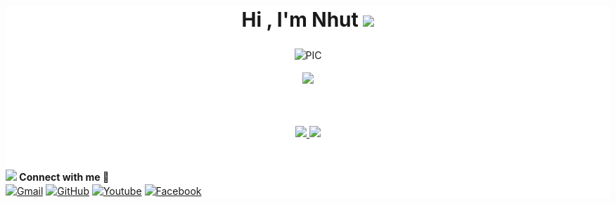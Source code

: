 <h1 align="center">
    Hi , I'm Nhut
<img src="https://media.giphy.com/media/hvRJCLFzcasrR4ia7z/giphy.gif" width="35">
</h1>
 
<p align="center">
<img width="10%" align="center" alt="PIC" height="100%"
        src="https://media.giphy.com/media/QssGEmpkyEOhBCb7e1/giphy.gif" />
</p>
<p align="center">
<a href="https://github.com/phamnhutnpx">
<img
            src="https://readme-typing-svg.herokuapp.com?lines=My+fullname+is+Vo+Quang+Vinh;I'm+a+Front-end+web+developer&center=true&width=500&height=50">
</a>
</p>
 
<br>
<br>
<div align="center">
<a align="center" href="https://github.com/phamnhutnpx?tab=repositories" title="NPX-official">
<img width="49%"
            src="https://github-readme-stats.vercel.app/api/top-langs/?username=phamnhutnpx&hide=c%23,powershell,Mathematica,Ruby,Objective-C,Objective-C%2b%2b,Cuda&title_color=61dafb&text_color=ffffff&icon_color=61dafb&bg_color=20232a&langs_count=8&layout=compact&border_color=61dafb&hide_border=true" />
</a>
<a align="center" href="https://github.com/phamnhutnpx" title="NPX-official">
<img width="49%"
            src="https://github-readme-stats.vercel.app/api?username=phamnhutnpx&show_icons=true&theme=react&border_color=61dafb&hide_border=true" />
</a>
</div>
<br>
<br>
 
<div class="footer">

<div >
<span>
<b>
<img src="https://media.giphy.com/media/iY8CRBdQXODJSCERIr/giphy.gif" width="30px">
                Connect with me 🤝
</b>
</span>
<br>
<span align="center">
<a href="mailto:xuannhutzz@gmail.com"><img img
                    src="https://img.shields.io/badge/gmail-%23EA4335.svg?style=plastic&logo=gmail&logoColor=white"
                    alt="Gmail" /></a>
<a href="https://github.com/phamnhutnpx"><img
                    src="https://img.shields.io/badge/github-%23181717.svg?style=plastic&logo=github&logoColor=white"
                    alt="GitHub" /></a>
<a href="https://www.youtube.com/@phamnhutofficial"><img
                    src="https://img.shields.io/badge/youtube-%23EA4335.svg?style=plastic&logo=youtube&logoColor=white"
                    alt="Youtube" /></a>
<a href="https://www.facebook.com/xuannhutzz"><img
                    src="https://img.shields.io/badge/facebook-%231877F2.svg?style=plastic&logo=facebook&logoColor=white"
                    alt="Facebook" /></a>